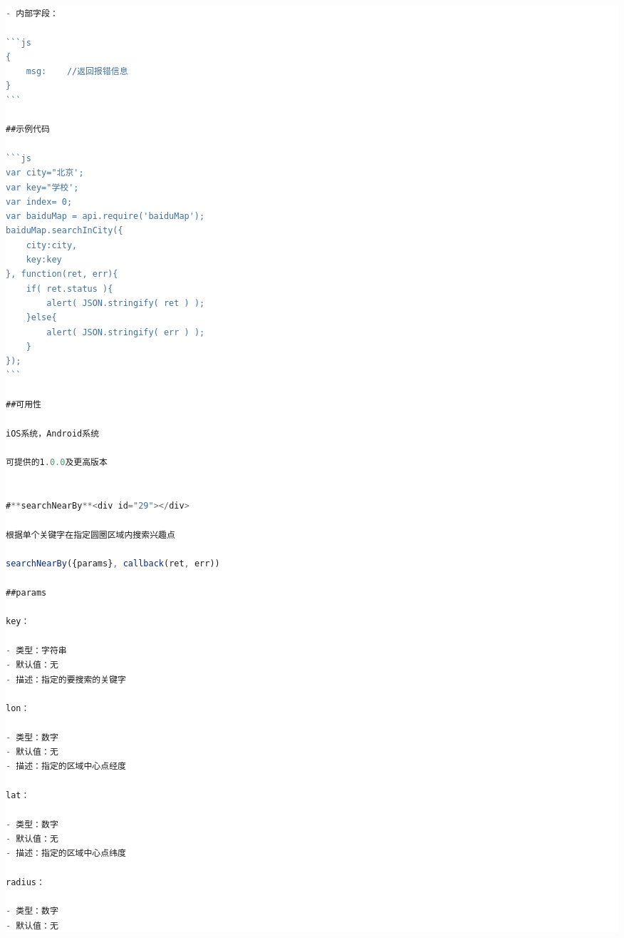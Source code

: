 ````js
- 内部字段：

```js
{
	msg: 	//返回报错信息
}
```

##示例代码

```js
var city="北京';
var key="学校';
var index= 0;
var baiduMap = api.require('baiduMap');
baiduMap.searchInCity({
	city:city,
	key:key
}, function(ret, err){		
    if( ret.status ){
        alert( JSON.stringify( ret ) );
    }else{
        alert( JSON.stringify( err ) );
    }
});
```

##可用性

iOS系统，Android系统

可提供的1.0.0及更高版本


#**searchNearBy**<div id="29"></div>

根据单个关键字在指定圆圈区域内搜索兴趣点

searchNearBy({params}, callback(ret, err))

##params

key：

- 类型：字符串
- 默认值：无
- 描述：指定的要搜索的关键字

lon：

- 类型：数字
- 默认值：无
- 描述：指定的区域中心点经度

lat：

- 类型：数字
- 默认值：无
- 描述：指定的区域中心点纬度

radius：

- 类型：数字
- 默认值：无
````